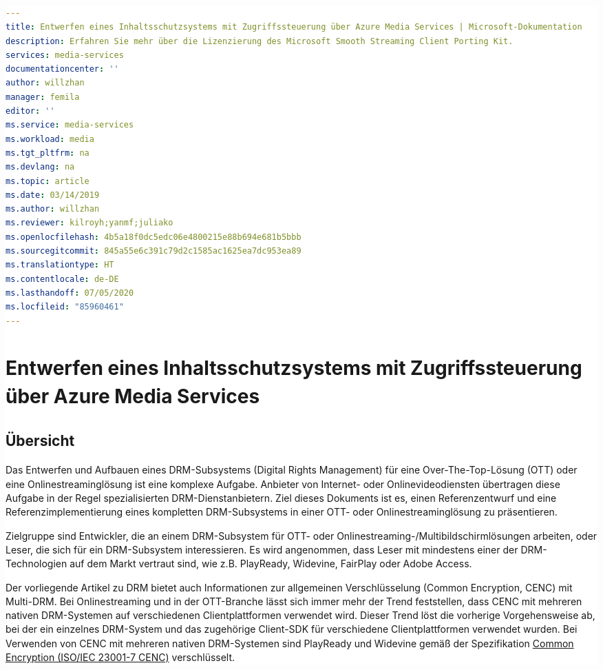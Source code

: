 ```yaml
---
title: Entwerfen eines Inhaltsschutzsystems mit Zugriffssteuerung über Azure Media Services | Microsoft-Dokumentation
description: Erfahren Sie mehr über die Lizenzierung des Microsoft Smooth Streaming Client Porting Kit.
services: media-services
documentationcenter: ''
author: willzhan
manager: femila
editor: ''
ms.service: media-services
ms.workload: media
ms.tgt_pltfrm: na
ms.devlang: na
ms.topic: article
ms.date: 03/14/2019
ms.author: willzhan
ms.reviewer: kilroyh;yanmf;juliako
ms.openlocfilehash: 4b5a18f0dc5edc06e4800215e88b694e681b5bbb
ms.sourcegitcommit: 845a55e6c391c79d2c1585ac1625ea7dc953ea89
ms.translationtype: HT
ms.contentlocale: de-DE
ms.lasthandoff: 07/05/2020
ms.locfileid: "85960461"
---
```

# <a name="design-of-a-content-protection-system-with-access-control-using-azure-media-services"></a>Entwerfen eines Inhaltsschutzsystems mit Zugriffssteuerung über Azure Media Services 

## <a name="overview"></a>Übersicht

Das Entwerfen und Aufbauen eines DRM-Subsystems (Digital Rights Management) für eine Over-The-Top-Lösung (OTT) oder eine Onlinestreaminglösung ist eine komplexe Aufgabe. Anbieter von Internet- oder Onlinevideodiensten übertragen diese Aufgabe in der Regel spezialisierten DRM-Dienstanbietern. Ziel dieses Dokuments ist es, einen Referenzentwurf und eine Referenzimplementierung eines kompletten DRM-Subsystems in einer OTT- oder Onlinestreaminglösung zu präsentieren.

Zielgruppe sind Entwickler, die an einem DRM-Subsystem für OTT- oder Onlinestreaming-/Multibildschirmlösungen arbeiten, oder Leser, die sich für ein DRM-Subsystem interessieren. Es wird angenommen, dass Leser mit mindestens einer der DRM-Technologien auf dem Markt vertraut sind, wie z.B. PlayReady, Widevine, FairPlay oder Adobe Access.

Der vorliegende Artikel zu DRM bietet auch Informationen zur allgemeinen Verschlüsselung (Common Encryption, CENC) mit Multi-DRM. Bei Onlinestreaming und in der OTT-Branche lässt sich immer mehr der Trend feststellen, dass CENC mit mehreren nativen DRM-Systemen auf verschiedenen Clientplattformen verwendet wird. Dieser Trend löst die vorherige Vorgehensweise ab, bei der ein einzelnes DRM-System und das zugehörige Client-SDK für verschiedene Clientplattformen verwendet wurden. Bei Verwenden von CENC mit mehreren nativen DRM-Systemen sind PlayReady und Widevine gemäß der Spezifikation [Common Encryption (ISO/IEC 23001-7 CENC)](https://www.iso.org/iso/home/store/catalogue_ics/catalogue_detail_ics.htm?csnumber=65271/) verschlüsselt.
